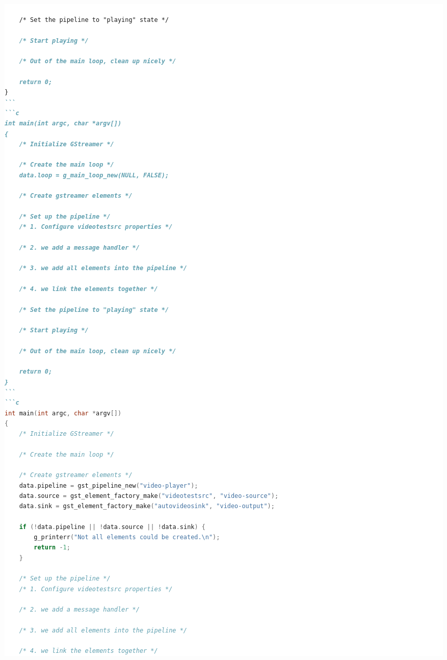 ````md magic-move

    /* Set the pipeline to "playing" state */

    /* Start playing */

    /* Out of the main loop, clean up nicely */

    return 0;
}
```
```c
int main(int argc, char *argv[])
{
    /* Initialize GStreamer */

    /* Create the main loop */
    data.loop = g_main_loop_new(NULL, FALSE);

    /* Create gstreamer elements */

    /* Set up the pipeline */
    /* 1. Configure videotestsrc properties */

    /* 2. we add a message handler */

    /* 3. we add all elements into the pipeline */

    /* 4. we link the elements together */

    /* Set the pipeline to "playing" state */

    /* Start playing */

    /* Out of the main loop, clean up nicely */

    return 0;
}
```
```c
int main(int argc, char *argv[])
{
    /* Initialize GStreamer */

    /* Create the main loop */

    /* Create gstreamer elements */
    data.pipeline = gst_pipeline_new("video-player");
    data.source = gst_element_factory_make("videotestsrc", "video-source");
    data.sink = gst_element_factory_make("autovideosink", "video-output");

    if (!data.pipeline || !data.source || !data.sink) {
        g_printerr("Not all elements could be created.\n");
        return -1;
    }

    /* Set up the pipeline */
    /* 1. Configure videotestsrc properties */

    /* 2. we add a message handler */

    /* 3. we add all elements into the pipeline */

    /* 4. we link the elements together */

````